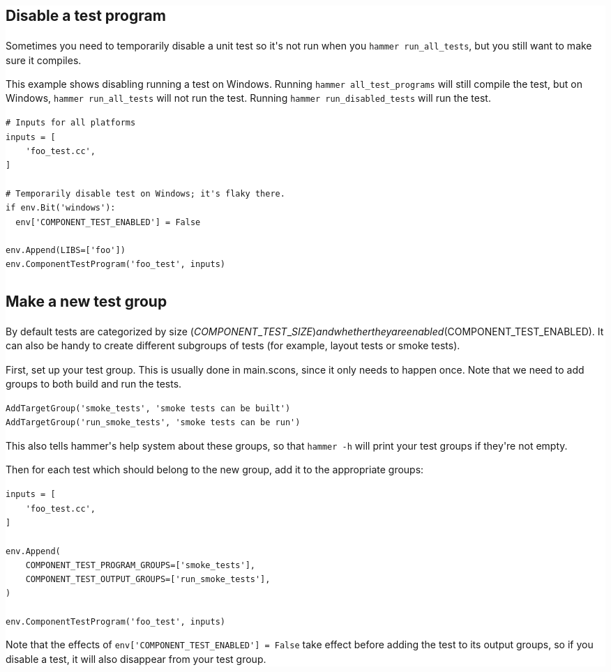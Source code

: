 <a href='Hidden comment:  ------------------------------------------------ '></a>
## Disable a test program ##

Sometimes you need to temporarily disable a unit test so it's not run when you
`hammer run_all_tests`, but you still want to make sure it compiles.

This example shows disabling running a test on Windows.  Running
`hammer all_test_programs` will still compile the test, but
on Windows, `hammer run_all_tests` will not run the test.  Running
`hammer run_disabled_tests` will run the test.
```
# Inputs for all platforms
inputs = [
    'foo_test.cc',
]

# Temporarily disable test on Windows; it's flaky there.
if env.Bit('windows'):
  env['COMPONENT_TEST_ENABLED'] = False

env.Append(LIBS=['foo'])
env.ComponentTestProgram('foo_test', inputs)
```

<a href='Hidden comment:  ------------------------------------------------ '></a>
## Make a new test group ##

By default tests are categorized by size ($COMPONENT\_TEST\_SIZE) and whether
they are enabled ($COMPONENT\_TEST\_ENABLED).  It can also be handy to create
different subgroups of tests (for example, layout tests or smoke tests).

First, set up your test group.  This is usually done in main.scons, since it
only needs to happen once.  Note that we need to add groups to both build and
run the tests.
```
AddTargetGroup('smoke_tests', 'smoke tests can be built')
AddTargetGroup('run_smoke_tests', 'smoke tests can be run')
```
This also tells hammer's help system about these groups, so that `hammer -h`
will print your test groups if they're not empty.

Then for each test which should belong to the new group, add it to the
appropriate groups:
```
inputs = [
    'foo_test.cc',
]

env.Append(
    COMPONENT_TEST_PROGRAM_GROUPS=['smoke_tests'],
    COMPONENT_TEST_OUTPUT_GROUPS=['run_smoke_tests'],
)

env.ComponentTestProgram('foo_test', inputs)
```
Note that the effects of `env['COMPONENT_TEST_ENABLED'] = False` take effect
before adding the test to its output groups, so if you disable a test, it will
also disappear from your test group.
